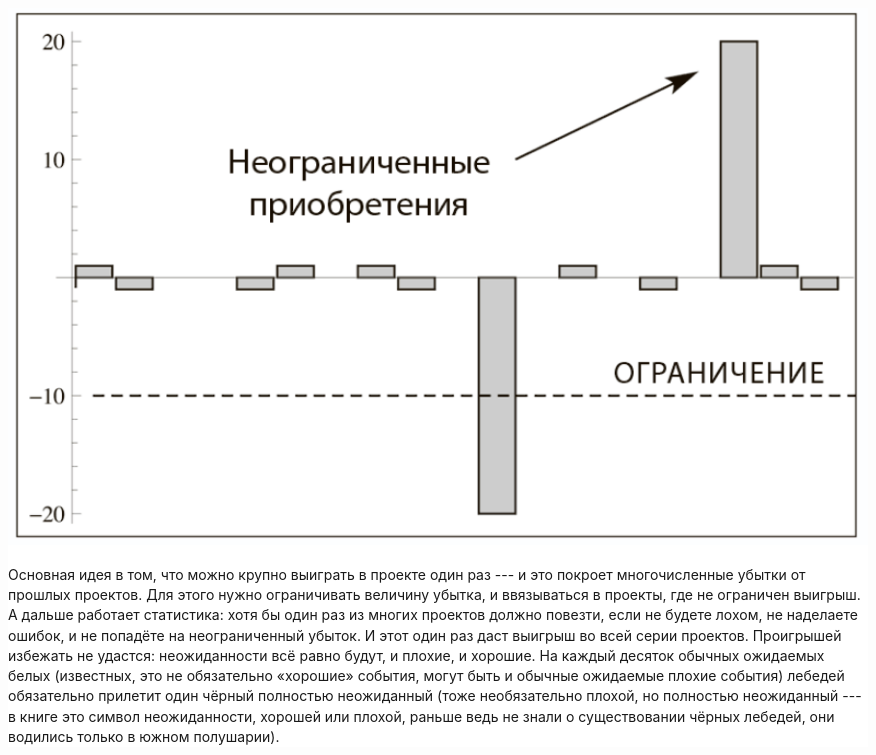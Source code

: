 ![](07-strategizing-instead-of-dreaming-76.png)


Основная идея в том, что можно крупно выиграть в проекте один раз --- и
это покроет многочисленные убытки от прошлых проектов. Для этого нужно
ограничивать величину убытка, и ввязываться в проекты, где не ограничен
выигрыш. А дальше работает статистика: хотя бы один раз из многих
проектов должно повезти, если не будете лохом, не наделаете ошибок, и не
попадёте на неограниченный убыток. И этот один раз даст выигрыш во всей
серии проектов. Проигрышей избежать не удастся: неожиданности всё равно
будут, и плохие, и хорошие. На каждый десяток обычных ожидаемых белых
(известных, это не обязательно «хорошие» события, могут быть и обычные
ожидаемые плохие события) лебедей обязательно прилетит один чёрный
полностью неожиданный (тоже необязательно плохой, но полностью
неожиданный --- в книге это символ неожиданности, хорошей или плохой,
раньше ведь не знали о существовании чёрных лебедей, они водились только
в южном полушарии).


